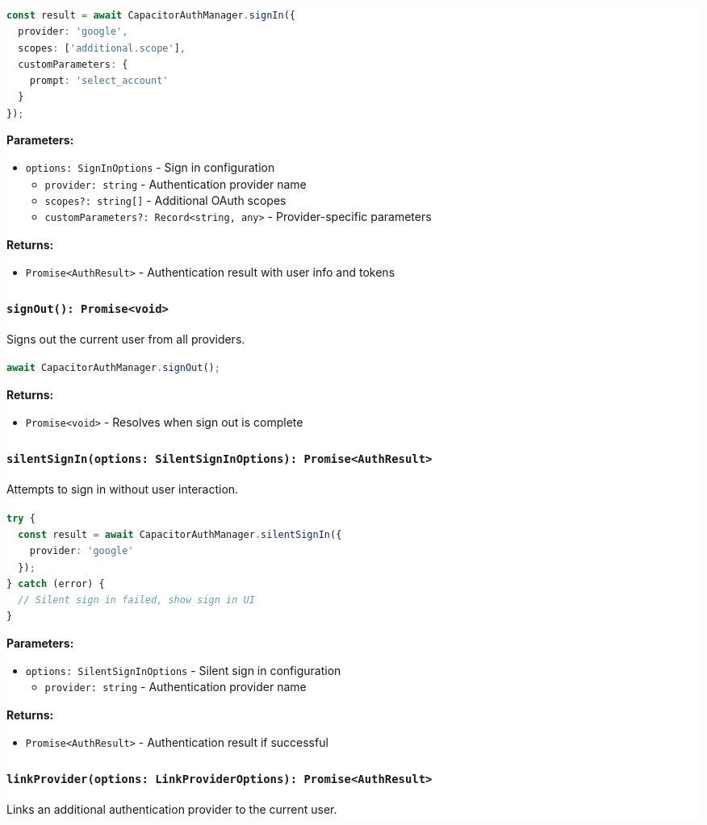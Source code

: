 ```typescript
const result = await CapacitorAuthManager.signIn({
  provider: 'google',
  scopes: ['additional.scope'],
  customParameters: {
    prompt: 'select_account'
  }
});
```

**Parameters:**
- `options: SignInOptions` - Sign in configuration
  - `provider: string` - Authentication provider name
  - `scopes?: string[]` - Additional OAuth scopes
  - `customParameters?: Record<string, any>` - Provider-specific parameters

**Returns:**
- `Promise<AuthResult>` - Authentication result with user info and tokens

### `signOut(): Promise<void>`

Signs out the current user from all providers.

```typescript
await CapacitorAuthManager.signOut();
```

**Returns:**
- `Promise<void>` - Resolves when sign out is complete

### `silentSignIn(options: SilentSignInOptions): Promise<AuthResult>`

Attempts to sign in without user interaction.

```typescript
try {
  const result = await CapacitorAuthManager.silentSignIn({
    provider: 'google'
  });
} catch (error) {
  // Silent sign in failed, show sign in UI
}
```

**Parameters:**
- `options: SilentSignInOptions` - Silent sign in configuration
  - `provider: string` - Authentication provider name

**Returns:**
- `Promise<AuthResult>` - Authentication result if successful

### `linkProvider(options: LinkProviderOptions): Promise<AuthResult>`

Links an additional authentication provider to the current user.
